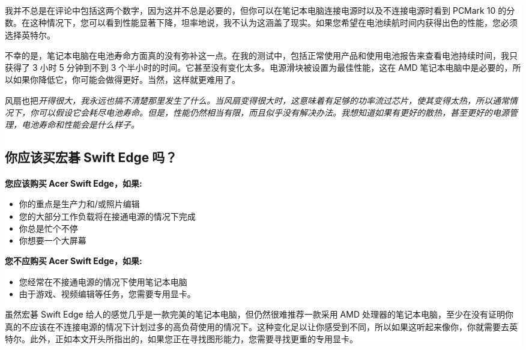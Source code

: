 我并不总是在评论中包括这两个数字，因为这并不总是必要的，但你可以在笔记本电脑连接电源时以及不连接电源时看到 PCMark 10 的分数。在这种情况下，您可以看到性能显著下降，坦率地说，我不认为这涵盖了现实。如果您希望在电池续航时间内获得出色的性能，您必须选择英特尔。

不幸的是，笔记本电脑在电池寿命方面真的没有弥补这一点。在我的测试中，包括正常使用产品和使用电池报告来查看电池持续时间，我只获得了 3 小时 5 分钟到不到 3 个半小时的时间。它甚至没有变化太多。电源滑块被设置为最佳性能，这在 AMD 笔记本电脑中是必要的，所以如果你降低它，你可能会做得更好。当然，这样就更难用了。

风扇也把*开得很大，我永远也搞不清楚那里发生了什么。当风扇变得很大时，这意味着有足够的功率流过芯片，使其变得太热，所以通常情况下，你可以假设它会耗尽电池寿命。但是，性能仍然相当有限，而且似乎没有解决办法。我想知道如果有更好的散热，甚至更好的电源管理，电池寿命和性能会是什么样子。*

## 你应该买宏碁 Swift Edge 吗？

**您应该购买 Acer Swift Edge，如果:**

*   你的重点是生产力和/或照片编辑
*   您的大部分工作负载将在接通电源的情况下完成
*   你总是忙个不停
*   你想要一个大屏幕

**您不应购买 Acer Swift Edge，如果:**

*   您经常在不接通电源的情况下使用笔记本电脑
*   由于游戏、视频编辑等任务，您需要专用显卡。

虽然宏碁 Swift Edge 给人的感觉几乎是一款完美的笔记本电脑，但仍然很难推荐一款采用 AMD 处理器的笔记本电脑，至少在没有证明你真的不应该在不连接电源的情况下计划过多的高负荷使用的情况下。这种变化足以让你感受到不同，所以如果这听起来像你，你就需要去英特尔。此外，正如本文开头所指出的，如果您正在寻找图形能力，您需要寻找更重的专用显卡。